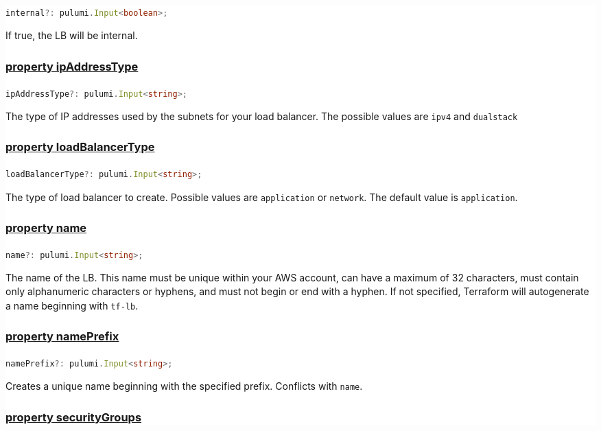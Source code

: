 ```typescript
internal?: pulumi.Input<boolean>;
```


If true, the LB will be internal.

<h3 class="pdoc-member-header">
<a class="pdoc-child-name" href="https://github.com/pulumi/pulumi-aws/blob/master/sdk/nodejs/elasticloadbalancingv2/loadBalancer.ts#L209">property ipAddressType</a>
</h3>

```typescript
ipAddressType?: pulumi.Input<string>;
```


The type of IP addresses used by the subnets for your load balancer. The possible values are `ipv4` and `dualstack`

<h3 class="pdoc-member-header">
<a class="pdoc-child-name" href="https://github.com/pulumi/pulumi-aws/blob/master/sdk/nodejs/elasticloadbalancingv2/loadBalancer.ts#L213">property loadBalancerType</a>
</h3>

```typescript
loadBalancerType?: pulumi.Input<string>;
```


The type of load balancer to create. Possible values are `application` or `network`. The default value is `application`.

<h3 class="pdoc-member-header">
<a class="pdoc-child-name" href="https://github.com/pulumi/pulumi-aws/blob/master/sdk/nodejs/elasticloadbalancingv2/loadBalancer.ts#L219">property name</a>
</h3>

```typescript
name?: pulumi.Input<string>;
```


The name of the LB. This name must be unique within your AWS account, can have a maximum of 32 characters,
must contain only alphanumeric characters or hyphens, and must not begin or end with a hyphen. If not specified,
Terraform will autogenerate a name beginning with `tf-lb`.

<h3 class="pdoc-member-header">
<a class="pdoc-child-name" href="https://github.com/pulumi/pulumi-aws/blob/master/sdk/nodejs/elasticloadbalancingv2/loadBalancer.ts#L223">property namePrefix</a>
</h3>

```typescript
namePrefix?: pulumi.Input<string>;
```


Creates a unique name beginning with the specified prefix. Conflicts with `name`.

<h3 class="pdoc-member-header">
<a class="pdoc-child-name" href="https://github.com/pulumi/pulumi-aws/blob/master/sdk/nodejs/elasticloadbalancingv2/loadBalancer.ts#L227">property securityGroups</a>
</h3>
